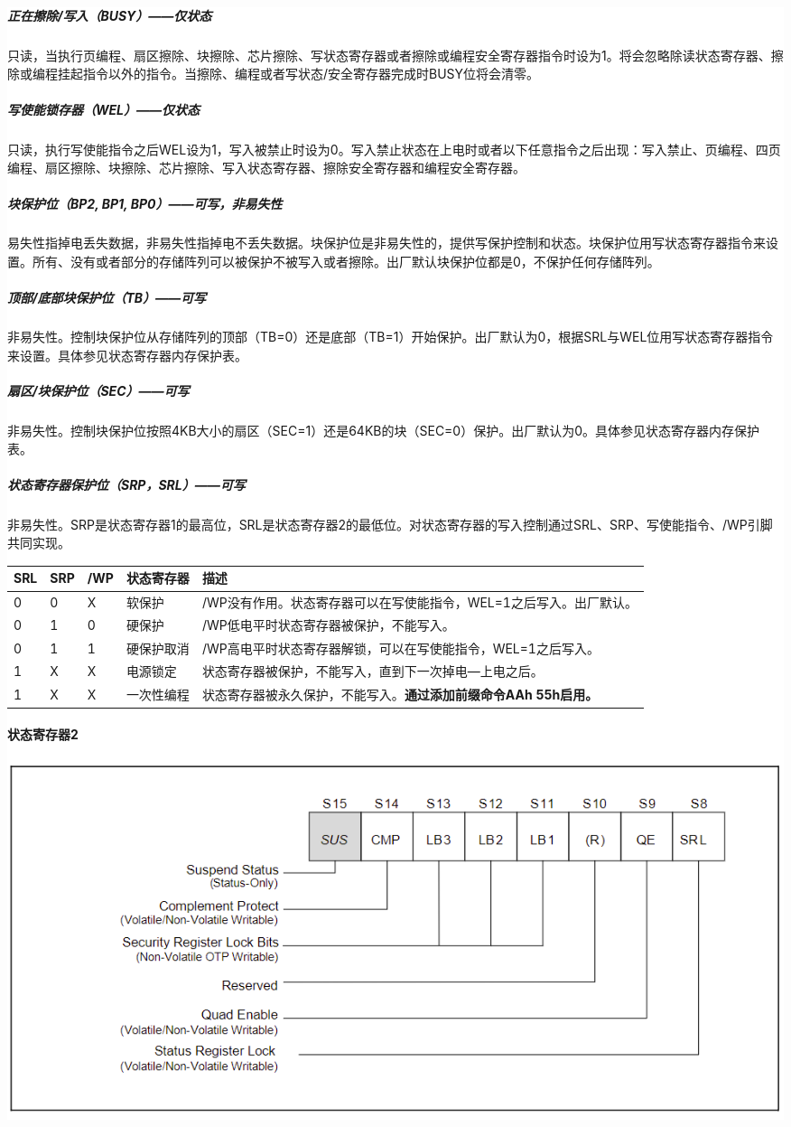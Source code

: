 ##### 正在擦除/写入（BUSY）——仅状态

只读，当执行页编程、扇区擦除、块擦除、芯片擦除、写状态寄存器或者擦除或编程安全寄存器指令时设为1。将会忽略除读状态寄存器、擦除或编程挂起指令以外的指令。当擦除、编程或者写状态/安全寄存器完成时BUSY位将会清零。

##### 写使能锁存器（WEL）——仅状态

只读，执行写使能指令之后WEL设为1，写入被禁止时设为0。写入禁止状态在上电时或者以下任意指令之后出现：写入禁止、页编程、四页编程、扇区擦除、块擦除、芯片擦除、写入状态寄存器、擦除安全寄存器和编程安全寄存器。

##### 块保护位（BP2, BP1, BP0）——可写，非易失性

易失性指掉电丢失数据，非易失性指掉电不丢失数据。块保护位是非易失性的，提供写保护控制和状态。块保护位用写状态寄存器指令来设置。所有、没有或者部分的存储阵列可以被保护不被写入或者擦除。出厂默认块保护位都是0，不保护任何存储阵列。

##### 顶部/底部块保护位（TB）——可写

非易失性。控制块保护位从存储阵列的顶部（TB=0）还是底部（TB=1）开始保护。出厂默认为0，根据SRL与WEL位用写状态寄存器指令来设置。具体参见状态寄存器内存保护表。

##### 扇区/块保护位（SEC）——可写

非易失性。控制块保护位按照4KB大小的扇区（SEC=1）还是64KB的块（SEC=0）保护。出厂默认为0。具体参见状态寄存器内存保护表。

##### 状态寄存器保护位（SRP，SRL）——可写

非易失性。SRP是状态寄存器1的最高位，SRL是状态寄存器2的最低位。对状态寄存器的写入控制通过SRL、SRP、写使能指令、/WP引脚共同实现。

| SRL  | SRP  | /WP  | 状态寄存器 | 描述                                                         |
| :--- | :--- | :--- | :--------- | :----------------------------------------------------------- |
| 0    | 0    | X    | 软保护     | /WP没有作用。状态寄存器可以在写使能指令，WEL=1之后写入。出厂默认。 |
| 0    | 1    | 0    | 硬保护     | /WP低电平时状态寄存器被保护，不能写入。                      |
| 0    | 1    | 1    | 硬保护取消 | /WP高电平时状态寄存器解锁，可以在写使能指令，WEL=1之后写入。 |
| 1    | X    | X    | 电源锁定   | 状态寄存器被保护，不能写入，直到下一次掉电—上电之后。        |
| 1    | X    | X    | 一次性编程 | 状态寄存器被永久保护，不能写入。**通过添加前缀命令AAh 55h启用。** |

#### 状态寄存器2

![w25q16_status_register_2.png](images/w25q16_status_register_2.png)

